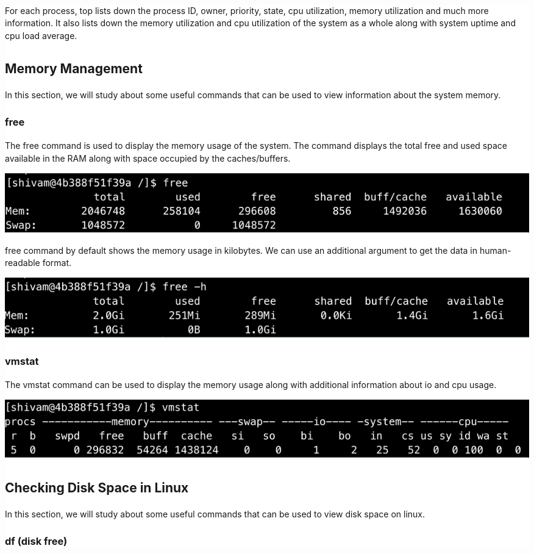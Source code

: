 For each process, top lists down the process ID, owner, priority, state,
cpu utilization, memory utilization and much more information. It also
lists down the memory utilization and cpu utilization of the system as a
whole along with system uptime and cpu load average.

## Memory Management

In this section, we will study about some useful commands that can be
used to view information about the system memory.

### free

The free command is used to display the memory usage of the system. The
command displays the total free and used space available in the RAM
along with space occupied by the caches/buffers.

![](/assets/images/linux/admin/image22.png)

free command by default shows the memory usage in kilobytes. We can use
an additional argument to get the data in human-readable format.

![](/assets/images/linux/admin/image5.png)

### vmstat

The vmstat command can be used to display the memory usage along with
additional information about io and cpu usage.

![](/assets/images/linux/admin/image38.png)

## Checking Disk Space in Linux

In this section, we will study about some useful commands that can be
used to view disk space on linux.

### df (disk free)
